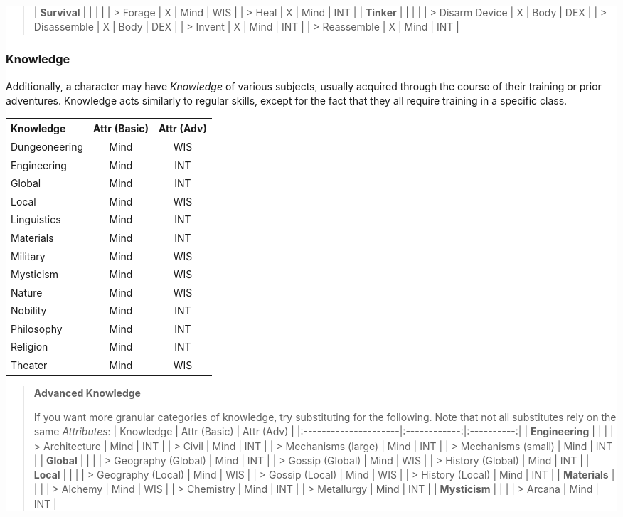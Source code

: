 > | **Survival**      |       |              |            |
> | > Forage          |   X   |     Mind     |     WIS    |
> | > Heal            |   X   |     Mind     |     INT    |
> | **Tinker**        |       |              |            |
> | > Disarm Device   |   X   |     Body     |     DEX    |
> | > Disassemble     |   X   |     Body     |     DEX    |
> | > Invent          |   X   |     Mind     |     INT    |
> | > Reassemble      |   X   |     Mind     |     INT    |

### Knowledge

Additionally, a character may have _Knowledge_ of various subjects, usually acquired through the course of their training or prior adventures. Knowledge acts similarly to regular skills, except for the fact that they all require training in a specific class.

| Knowledge        | Attr (Basic) | Attr (Adv) |
|:-----------------|:------------:|:----------:|
| Dungeoneering    |     Mind     |     WIS    |
| Engineering      |     Mind     |     INT    |
| Global           |     Mind     |     INT    |
| Local            |     Mind     |     WIS    |
| Linguistics      |     Mind     |     INT    |
| Materials        |     Mind     |     INT    |
| Military         |     Mind     |     WIS    |
| Mysticism        |     Mind     |     WIS    |
| Nature           |     Mind     |     WIS    |
| Nobility         |     Mind     |     INT    |
| Philosophy       |     Mind     |     INT    |
| Religion         |     Mind     |     INT    |
| Theater          |     Mind     |     WIS    |

> **Advanced Knowledge**
>
> If you want more granular categories of knowledge, try substituting for the following. Note that not all substitutes rely on the same _Attributes_:
> | Knowledge            | Attr (Basic) | Attr (Adv) |
> |:---------------------|:------------:|:----------:|
> | **Engineering**      |              |            |
> | > Architecture       |     Mind     |     INT    |
> | > Civil              |     Mind     |     INT    |
> | > Mechanisms (large) |     Mind     |     INT    |
> | > Mechanisms (small) |     Mind     |     INT    |
> | **Global**           |              |            |
> | > Geography (Global) |     Mind     |     INT    |
> | > Gossip (Global)    |     Mind     |     WIS    |
> | > History (Global)   |     Mind     |     INT    |
> | **Local**            |              |            |
> | > Geography (Local)  |     Mind     |     WIS    |
> | > Gossip (Local)     |     Mind     |     WIS    |
> | > History (Local)    |     Mind     |     INT    |
> | **Materials**        |              |            |
> | > Alchemy            |     Mind     |     WIS    |
> | > Chemistry          |     Mind     |     INT    |
> | > Metallurgy         |     Mind     |     INT    |
> | **Mysticism**        |              |            |
> | > Arcana             |     Mind     |     INT    |